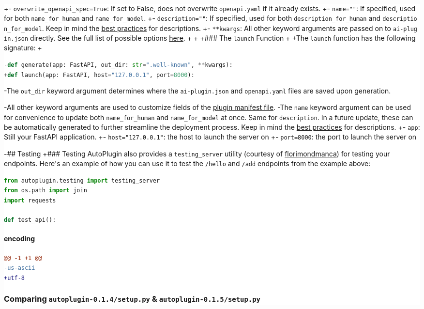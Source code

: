+- `overwrite_openapi_spec=True`: If set to False, does not overwrite `openapi.yaml` if it already exists.
+- `name=""`: If specified, used for both `name_for_human` and `name_for_model`.
+- `description=""`: If specified, used for both `description_for_human` and `description_for_model`. Keep in mind the [best practices](https://platform.openai.com/docs/plugins/getting-started/writing-descriptions) for descriptions.
+- `**kwargs`: All other keyword arguments are passed on to `ai-plugin.json` directly. See the full list of possible options [here](https://platform.openai.com/docs/plugins/getting-started/plugin-manifest).
+
+
+### The `launch` Function
+
+The `launch` function has the following signature:
+
 ```python
-def generate(app: FastAPI, out_dir: str=".well-known", **kwargs):
+def launch(app: FastAPI, host="127.0.0.1", port=8000):
 ```
-The `out_dir` keyword argument determines where the `ai-plugin.json` and `openapi.yaml` files are saved upon generation.
 
-All other keyword arguments are used to customize fields of the [plugin manifest file](https://platform.openai.com/docs/plugins/getting-started/plugin-manifest).
-The `name` keyword argument can be used for convenience to update both `name_for_human` and `name_for_model` at once. Same for `description`. In a future update, these can be automatically generated to further streamline the deployment process. Keep in mind the [best practices](https://platform.openai.com/docs/plugins/getting-started/writing-descriptions) for descriptions.
+- `app`: Still your FastAPI application.
+- `host="127.0.0.1"`: the host to launch the server on
+- `port=8000`: the port to launch the server on
 
 
-## Testing
+### Testing
 AutoPlugin also provides a `testing_server` utility (courtesy of [florimondmanca](https://github.com/encode/uvicorn/issues/742#issuecomment-674411676)) for testing your endpoints. Here's an example of how you can use it to test the `/hello` and `/add` endpoints from the example above:
 ```python
 from autoplugin.testing import testing_server
 from os.path import join
 import requests
 
 def test_api():
```

#### encoding

```diff
@@ -1 +1 @@
-us-ascii
+utf-8
```

### Comparing `autoplugin-0.1.4/setup.py` & `autoplugin-0.1.5/setup.py`
